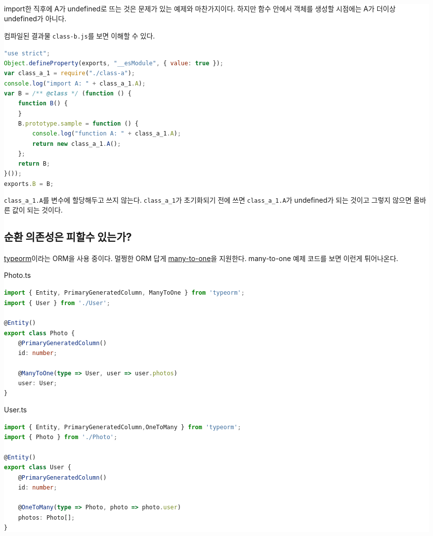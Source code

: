 import한 직후에 A가 undefined로 뜨는 것은 문제가 있는 예제와 마찬가지이다.
하지만 함수 안에서 객체를 생성할 시점에는 A가 더이상 undefined가 아니다.

컴파일된 결과물 `class-b.js`를 보면 이해할 수 있다.

```js
"use strict";
Object.defineProperty(exports, "__esModule", { value: true });
var class_a_1 = require("./class-a");
console.log("import A: " + class_a_1.A);
var B = /** @class */ (function () {
    function B() {
    }
    B.prototype.sample = function () {
        console.log("function A: " + class_a_1.A);
        return new class_a_1.A();
    };
    return B;
}());
exports.B = B;
```

`class_a_1.A`를 변수에 할당해두고 쓰지 않는다.
`class_a_1`가 초기화되기 전에 쓰면 `class_a_1.A`가 undefined가 되는 것이고 그렇지 않으면 올바른 값이 되는 것이다.


## 순환 의존성은 피할수 있는가?

[typeorm][repo-typeorm]이라는 ORM을 사용 중이다.
멀쩡한 ORM 답게 [many-to-one](https://github.com/typeorm/typeorm/blob/master/docs/many-to-one-one-to-many-relations.md)을 지원한다.
many-to-one 예제 코드를 보면 이런게 튀어나온다.

Photo.ts

```ts
import { Entity, PrimaryGeneratedColumn, ManyToOne } from 'typeorm';
import { User } from './User';

@Entity()
export class Photo {
    @PrimaryGeneratedColumn()
    id: number;

    @ManyToOne(type => User, user => user.photos)
    user: User; 
}
```

User.ts

```ts
import { Entity, PrimaryGeneratedColumn,OneToMany } from 'typeorm';
import { Photo } from './Photo';

@Entity()
export class User {
    @PrimaryGeneratedColumn()
    id: number;

    @OneToMany(type => Photo, photo => photo.user)
    photos: Photo[];
}
```


[repo-tslint-no-circular-imports]: https://github.com/bcherny/tslint-no-circular-imports#readme
[repo-circular-dependency-plugin]: https://github.com/aackerman/circular-dependency-plugin
[repo-typeorm]: https://github.com/typeorm/typeorm